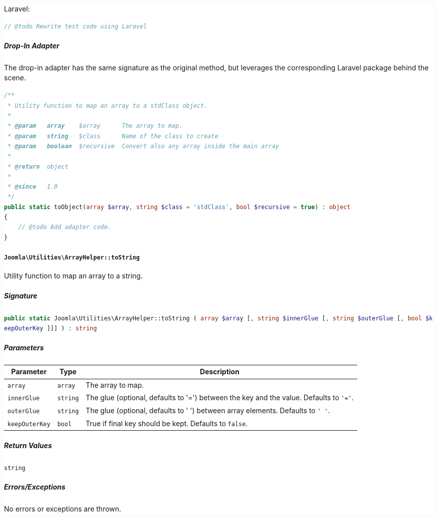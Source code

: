 Laravel:
```php
// @todo Rewrite test code using Laravel
```
    
##### Drop-In Adapter

The drop-in adapter has the same signature as the original  method,
but leverages the corresponding Laravel package behind the scene.
 
```php
/**
 * Utility function to map an array to a stdClass object.
 *
 * @param   array    $array      The array to map.
 * @param   string   $class      Name of the class to create
 * @param   boolean  $recursive  Convert also any array inside the main array
 *
 * @return  object
 *
 * @since   1.0
 */ 
public static toObject(array $array, string $class = 'stdClass', bool $recursive = true) : object
{
    // @todo Add adapter code.
}
```
#### `Joomla\Utilities\ArrayHelper::toString`

Utility function to map an array to a string.

##### Signature

```php
public static Joomla\Utilities\ArrayHelper::toString ( array $array [, string $innerGlue [, string $outerGlue [, bool $keepOuterKey ]]] ) : string
```
##### Parameters

| Parameter | Type | Description |
|----------|------|-------------|
| `array` | `array` | The array to map. |
| `innerGlue` | `string` | The glue (optional, defaults to '=') between the key and the value. Defaults to `'='`. |
| `outerGlue` | `string` | The glue (optional, defaults to ' ') between array elements. Defaults to `' '`. |
| `keepOuterKey` | `bool` | True if final key should be kept. Defaults to `false`. |

##### Return Values

`string` 

##### Errors/Exceptions

No errors or exceptions are thrown.
